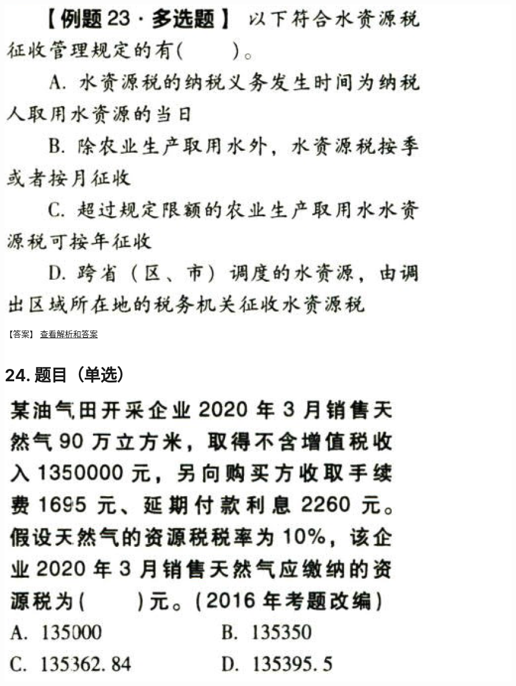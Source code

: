 ![](media/1a6b1272f0876e34e8d6fa59fd91b7e9.png)

【答案】
[查看解析和答案](media/a89e423cf069e48f883d82a10b3fd20b.png.md)
# 24. 题目（单选）

![](media/245fc0fffd77846f2deebedd17fff64c.png)
